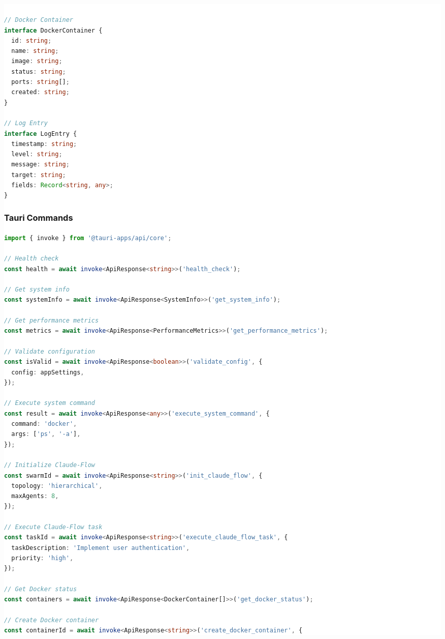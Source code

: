 ```typescript

// Docker Container
interface DockerContainer {
  id: string;
  name: string;
  image: string;
  status: string;
  ports: string[];
  created: string;
}

// Log Entry
interface LogEntry {
  timestamp: string;
  level: string;
  message: string;
  target: string;
  fields: Record<string, any>;
}
```

### Tauri Commands

```typescript
import { invoke } from '@tauri-apps/api/core';

// Health check
const health = await invoke<ApiResponse<string>>('health_check');

// Get system info
const systemInfo = await invoke<ApiResponse<SystemInfo>>('get_system_info');

// Get performance metrics
const metrics = await invoke<ApiResponse<PerformanceMetrics>>('get_performance_metrics');

// Validate configuration
const isValid = await invoke<ApiResponse<boolean>>('validate_config', {
  config: appSettings,
});

// Execute system command
const result = await invoke<ApiResponse<any>>('execute_system_command', {
  command: 'docker',
  args: ['ps', '-a'],
});

// Initialize Claude-Flow
const swarmId = await invoke<ApiResponse<string>>('init_claude_flow', {
  topology: 'hierarchical',
  maxAgents: 8,
});

// Execute Claude-Flow task
const taskId = await invoke<ApiResponse<string>>('execute_claude_flow_task', {
  taskDescription: 'Implement user authentication',
  priority: 'high',
});

// Get Docker status
const containers = await invoke<ApiResponse<DockerContainer[]>>('get_docker_status');

// Create Docker container
const containerId = await invoke<ApiResponse<string>>('create_docker_container', {
```